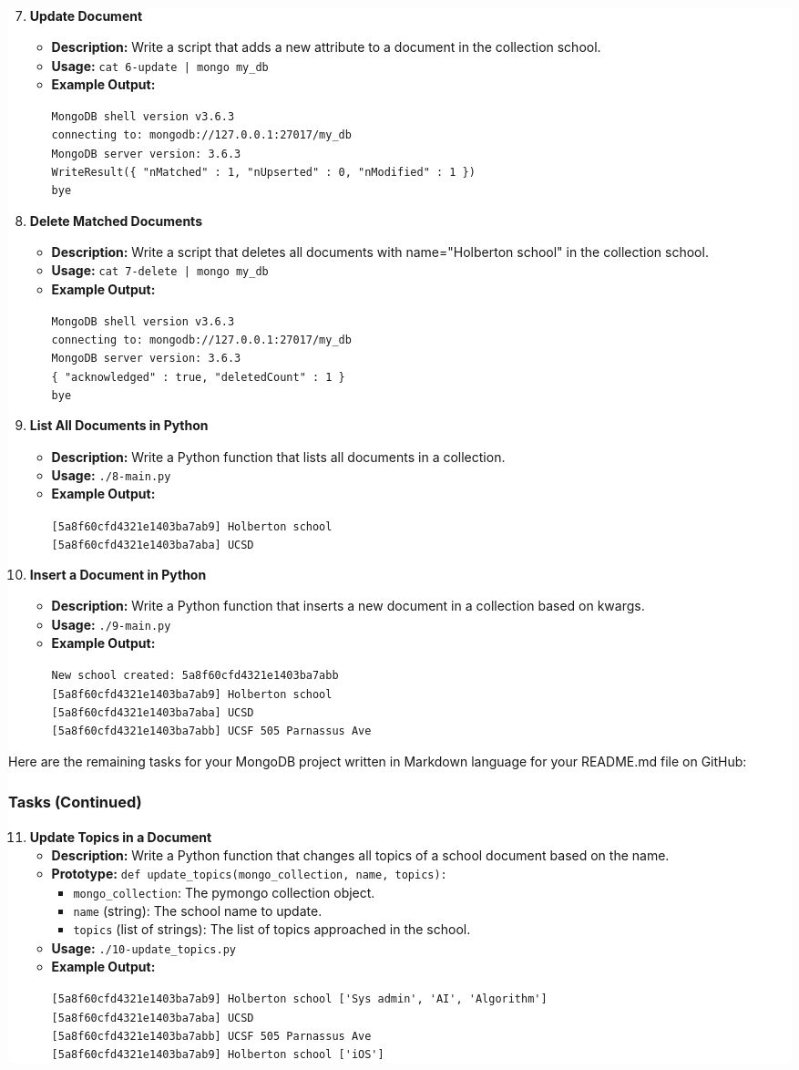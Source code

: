 7. **Update Document**
   - **Description:** Write a script that adds a new attribute to a document in the collection school.
   - **Usage:** `cat 6-update | mongo my_db`
   - **Example Output:**
     ```
     MongoDB shell version v3.6.3
     connecting to: mongodb://127.0.0.1:27017/my_db
     MongoDB server version: 3.6.3
     WriteResult({ "nMatched" : 1, "nUpserted" : 0, "nModified" : 1 })
     bye
     ```

8. **Delete Matched Documents**
   - **Description:** Write a script that deletes all documents with name="Holberton school" in the collection school.
   - **Usage:** `cat 7-delete | mongo my_db`
   - **Example Output:**
     ```
     MongoDB shell version v3.6.3
     connecting to: mongodb://127.0.0.1:27017/my_db
     MongoDB server version: 3.6.3
     { "acknowledged" : true, "deletedCount" : 1 }
     bye
     ```

9. **List All Documents in Python**
   - **Description:** Write a Python function that lists all documents in a collection.
   - **Usage:** `./8-main.py`
   - **Example Output:**
     ```
     [5a8f60cfd4321e1403ba7ab9] Holberton school
     [5a8f60cfd4321e1403ba7aba] UCSD
     ```

10. **Insert a Document in Python**
    - **Description:** Write a Python function that inserts a new document in a collection based on kwargs.
    - **Usage:** `./9-main.py`
    - **Example Output:**
      ```
      New school created: 5a8f60cfd4321e1403ba7abb
      [5a8f60cfd4321e1403ba7ab9] Holberton school
      [5a8f60cfd4321e1403ba7aba] UCSD
      [5a8f60cfd4321e1403ba7abb] UCSF 505 Parnassus Ave
      ```

Here are the remaining tasks for your MongoDB project written in Markdown language for your README.md file on GitHub:

### Tasks (Continued)

11. **Update Topics in a Document**
    - **Description:** Write a Python function that changes all topics of a school document based on the name.
    - **Prototype:** `def update_topics(mongo_collection, name, topics):`
      - `mongo_collection`: The pymongo collection object.
      - `name` (string): The school name to update.
      - `topics` (list of strings): The list of topics approached in the school.
    - **Usage:** `./10-update_topics.py`
    - **Example Output:**
      ```
      [5a8f60cfd4321e1403ba7ab9] Holberton school ['Sys admin', 'AI', 'Algorithm']
      [5a8f60cfd4321e1403ba7aba] UCSD
      [5a8f60cfd4321e1403ba7abb] UCSF 505 Parnassus Ave
      [5a8f60cfd4321e1403ba7ab9] Holberton school ['iOS']
      ```